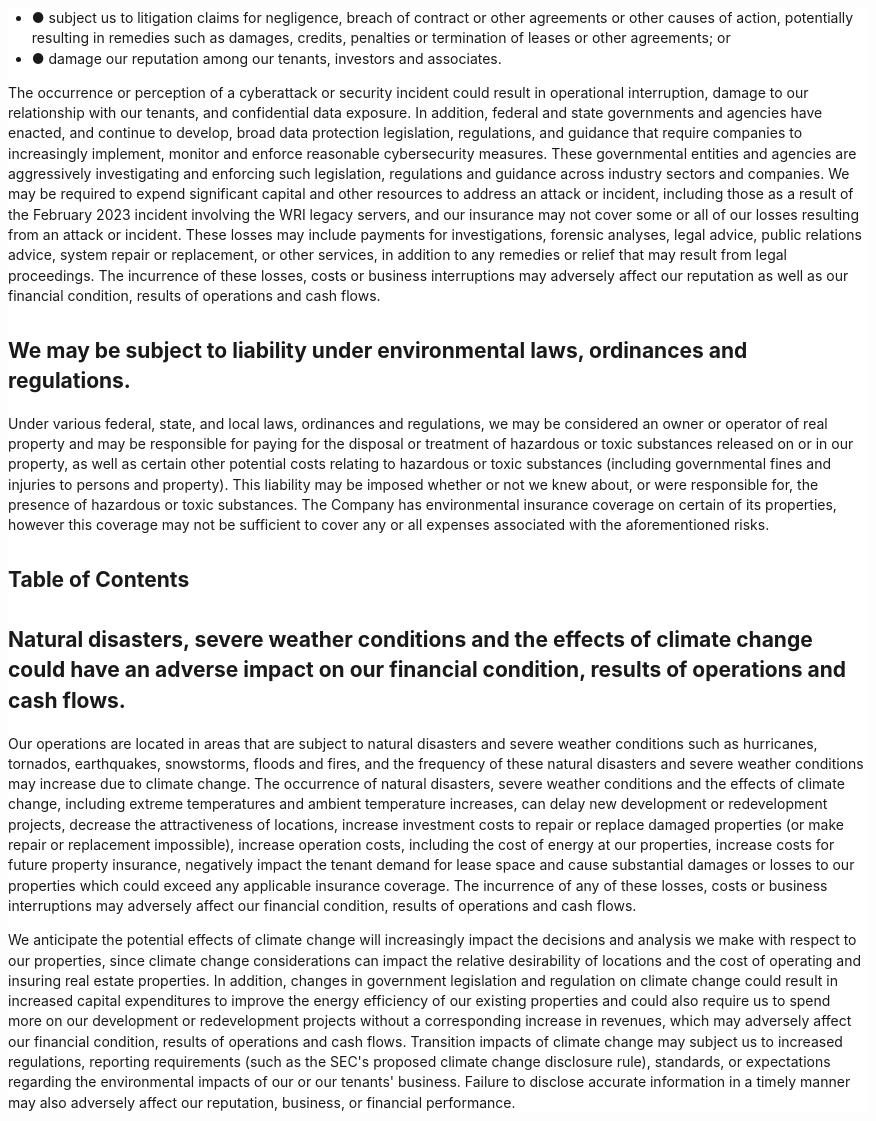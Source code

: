 * ● subject us to litigation claims for negligence, breach of contract or other agreements or other causes of action, potentially resulting in remedies such as damages, credits, penalties or termination of leases or other agreements; or
* ● damage our reputation among our tenants, investors and associates.

The occurrence or perception of a cyberattack or security incident could result in operational interruption, damage to our relationship with our tenants, and confidential data exposure. In addition, federal and state governments and agencies have enacted, and continue to develop, broad data protection legislation, regulations, and guidance that require companies to increasingly implement, monitor and enforce reasonable cybersecurity measures. These governmental entities and agencies are aggressively investigating and enforcing such legislation, regulations and guidance across industry sectors and companies. We may be required to expend significant capital and other resources to address an attack or incident, including those as a result of the February 2023 incident involving the WRI legacy servers, and our insurance may not cover some or all of our losses resulting from an attack or incident. These losses may include payments for investigations, forensic analyses, legal advice, public relations advice, system repair or replacement, or other services, in addition to any remedies or relief that may result from legal proceedings. The incurrence of these losses, costs or business interruptions may adversely affect our reputation as well as our financial condition, results of operations and cash flows.

We may be subject to liability under environmental laws, ordinances and regulations.
------------------------------------------------------------------------------------

Under various federal, state, and local laws, ordinances and regulations, we may be considered an owner or operator of real property and may be responsible for paying for the disposal or treatment of hazardous or toxic substances released on or in our property, as well as certain other potential costs relating to hazardous or toxic substances (including governmental fines and injuries to persons and property). This liability may be imposed whether or not we knew about, or were responsible for, the presence of hazardous or toxic substances. The Company has environmental insurance coverage on certain of its properties, however this coverage may not be sufficient to cover any or all expenses associated with the aforementioned risks.

Table of Contents
-----------------

Natural disasters, severe weather conditions and the effects of climate change could have an adverse impact on our financial condition, results of operations and cash flows.
-----------------------------------------------------------------------------------------------------------------------------------------------------------------------------

Our operations are located in areas that are subject to natural disasters and severe weather conditions such as hurricanes, tornados, earthquakes, snowstorms, floods and fires, and the frequency of these natural disasters and severe weather conditions may increase due to climate change. The occurrence of natural disasters, severe weather conditions and the effects of climate change, including extreme temperatures and ambient temperature increases, can delay new development or redevelopment projects, decrease the attractiveness of locations, increase investment costs to repair or replace damaged properties (or make repair or replacement impossible), increase operation costs, including the cost of energy at our properties, increase costs for future property insurance, negatively impact the tenant demand for lease space and cause substantial damages or losses to our properties which could exceed any applicable insurance coverage. The incurrence of any of these losses, costs or business interruptions may adversely affect our financial condition, results of operations and cash flows.

We anticipate the potential effects of climate change will increasingly impact the decisions and analysis we make with respect to our properties, since climate change considerations can impact the relative desirability of locations and the cost of operating and insuring real estate properties. In addition, changes in government legislation and regulation on climate change could result in increased capital expenditures to improve the energy efficiency of our existing properties and could also require us to spend more on our development or redevelopment projects without a corresponding increase in revenues, which may adversely affect our financial condition, results of operations and cash flows. Transition impacts of climate change may subject us to increased regulations, reporting requirements (such as the SEC's proposed climate change disclosure rule), standards, or expectations regarding the environmental impacts of our or our tenants' business. Failure to disclose accurate information in a timely manner may also adversely affect our reputation, business, or financial performance.
